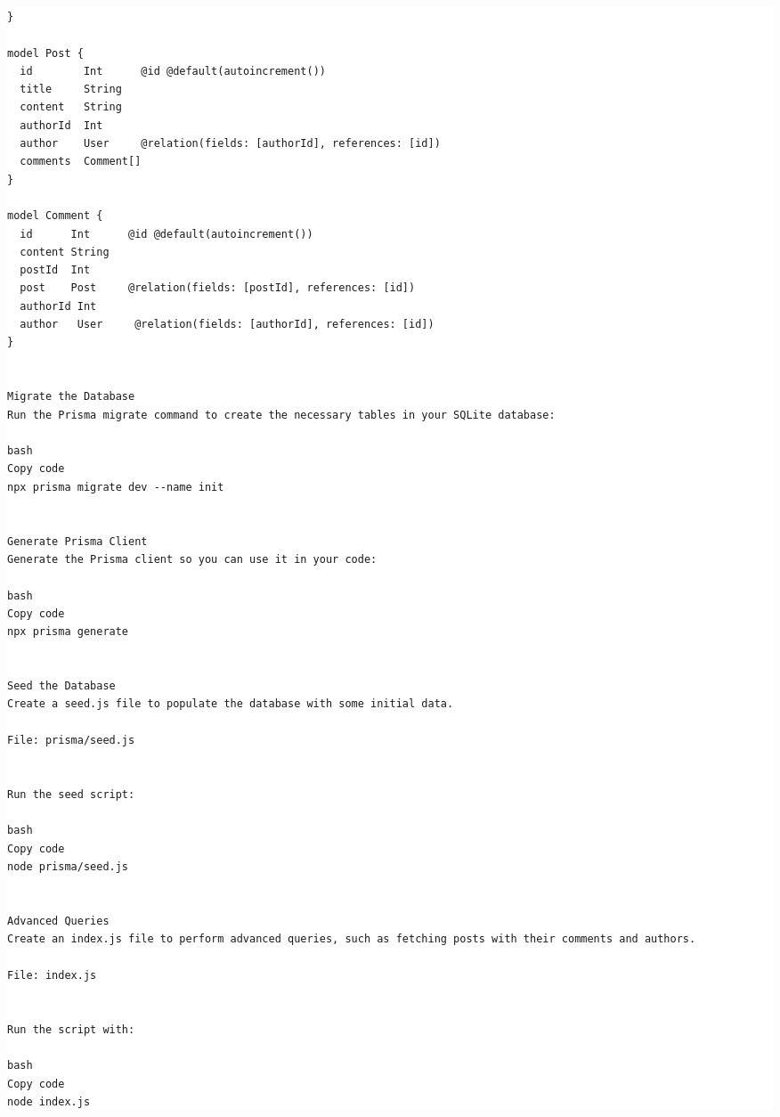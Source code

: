 ```prisma
}

model Post {
  id        Int      @id @default(autoincrement())
  title     String
  content   String
  authorId  Int
  author    User     @relation(fields: [authorId], references: [id])
  comments  Comment[]
}

model Comment {
  id      Int      @id @default(autoincrement())
  content String
  postId  Int
  post    Post     @relation(fields: [postId], references: [id])
  authorId Int
  author   User     @relation(fields: [authorId], references: [id])
}


Migrate the Database
Run the Prisma migrate command to create the necessary tables in your SQLite database:

bash
Copy code
npx prisma migrate dev --name init


Generate Prisma Client
Generate the Prisma client so you can use it in your code:

bash
Copy code
npx prisma generate


Seed the Database
Create a seed.js file to populate the database with some initial data.

File: prisma/seed.js


Run the seed script:

bash
Copy code
node prisma/seed.js


Advanced Queries
Create an index.js file to perform advanced queries, such as fetching posts with their comments and authors.

File: index.js


Run the script with:

bash
Copy code
node index.js

```